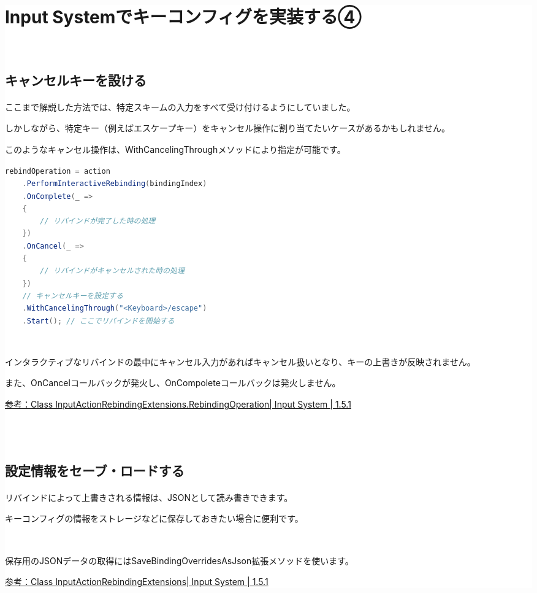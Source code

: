 # Input Systemでキーコンフィグを実装する④

<br>

## キャンセルキーを設ける
ここまで解説した方法では、特定スキームの入力をすべて受け付けるようにしていました。

しかしながら、特定キー（例えばエスケープキー）をキャンセル操作に割り当てたいケースがあるかもしれません。

このようなキャンセル操作は、WithCancelingThroughメソッドにより指定が可能です。

```cs
rebindOperation = action
    .PerformInteractiveRebinding(bindingIndex)
    .OnComplete(_ =>
    {
        // リバインドが完了した時の処理
    })
    .OnCancel(_ =>
    {
        // リバインドがキャンセルされた時の処理
    })
    // キャンセルキーを設定する
    .WithCancelingThrough("<Keyboard>/escape")
    .Start(); // ここでリバインドを開始する
```

<br>

インタラクティブなリバインドの最中にキャンセル入力があればキャンセル扱いとなり、キーの上書きが反映されません。

また、OnCancelコールバックが発火し、OnCompoleteコールバックは発火しません。

[参考：Class InputActionRebindingExtensions.RebindingOperation| Input System | 1.5.1](https://docs.unity3d.com/Packages/com.unity.inputsystem@1.5/api/UnityEngine.InputSystem.InputActionRebindingExtensions.RebindingOperation.html#UnityEngine_InputSystem_InputActionRebindingExtensions_RebindingOperation_WithCancelingThrough_System_String_)

<br>

<br>

## 設定情報をセーブ・ロードする
リバインドによって上書きされる情報は、JSONとして読み書きできます。

キーコンフィグの情報をストレージなどに保存しておきたい場合に便利です。

<img src="images/11/11_2/unity-input-system-rebinding-7.png.avif" width="90%" alt="" title="">

<br>

保存用のJSONデータの取得にはSaveBindingOverridesAsJson拡張メソッドを使います。

[参考：Class InputActionRebindingExtensions| Input System | 1.5.1](https://docs.unity3d.com/Packages/com.unity.inputsystem@1.5/api/UnityEngine.InputSystem.InputActionRebindingExtensions.html#UnityEngine_InputSystem_InputActionRebindingExtensions_SaveBindingOverridesAsJson_UnityEngine_InputSystem_IInputActionCollection2_)
